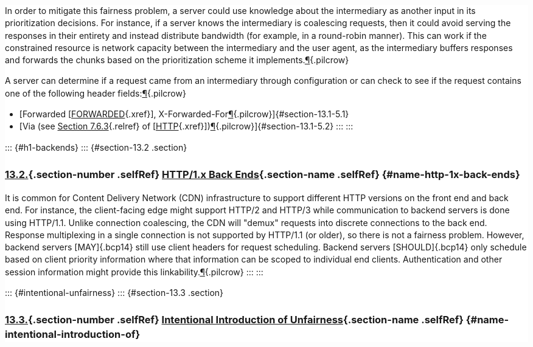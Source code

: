 In order to mitigate this fairness problem, a server could use knowledge
about the intermediary as another input in its prioritization decisions.
For instance, if a server knows the intermediary is coalescing requests,
then it could avoid serving the responses in their entirety and instead
distribute bandwidth (for example, in a round-robin manner). This can
work if the constrained resource is network capacity between the
intermediary and the user agent, as the intermediary buffers responses
and forwards the chunks based on the prioritization scheme it
implements.[¶](#section-13.1-3){.pilcrow}

A server can determine if a request came from an intermediary through
configuration or can check to see if the request contains one of the
following header fields:[¶](#section-13.1-4){.pilcrow}

-   [Forwarded \[[FORWARDED](#FORWARDED){.xref}\],
    X-Forwarded-For[¶](#section-13.1-5.1){.pilcrow}]{#section-13.1-5.1}
-   [Via (see [Section
    7.6.3](https://www.rfc-editor.org/rfc/rfc9110#section-7.6.3){.relref}
    of
    \[[HTTP](#HTTP){.xref}\])[¶](#section-13.1-5.2){.pilcrow}]{#section-13.1-5.2}
:::
:::

::: {#h1-backends}
::: {#section-13.2 .section}
### [13.2.](#section-13.2){.section-number .selfRef} [HTTP/1.x Back Ends](#name-http-1x-back-ends){.section-name .selfRef} {#name-http-1x-back-ends}

It is common for Content Delivery Network (CDN) infrastructure to
support different HTTP versions on the front end and back end. For
instance, the client-facing edge might support HTTP/2 and HTTP/3 while
communication to backend servers is done using HTTP/1.1. Unlike
connection coalescing, the CDN will \"demux\" requests into discrete
connections to the back end. Response multiplexing in a single
connection is not supported by HTTP/1.1 (or older), so there is not a
fairness problem. However, backend servers [MAY]{.bcp14} still use
client headers for request scheduling. Backend servers [SHOULD]{.bcp14}
only schedule based on client priority information where that
information can be scoped to individual end clients. Authentication and
other session information might provide this
linkability.[¶](#section-13.2-1){.pilcrow}
:::
:::

::: {#intentional-unfairness}
::: {#section-13.3 .section}
### [13.3.](#section-13.3){.section-number .selfRef} [Intentional Introduction of Unfairness](#name-intentional-introduction-of){.section-name .selfRef} {#name-intentional-introduction-of}
